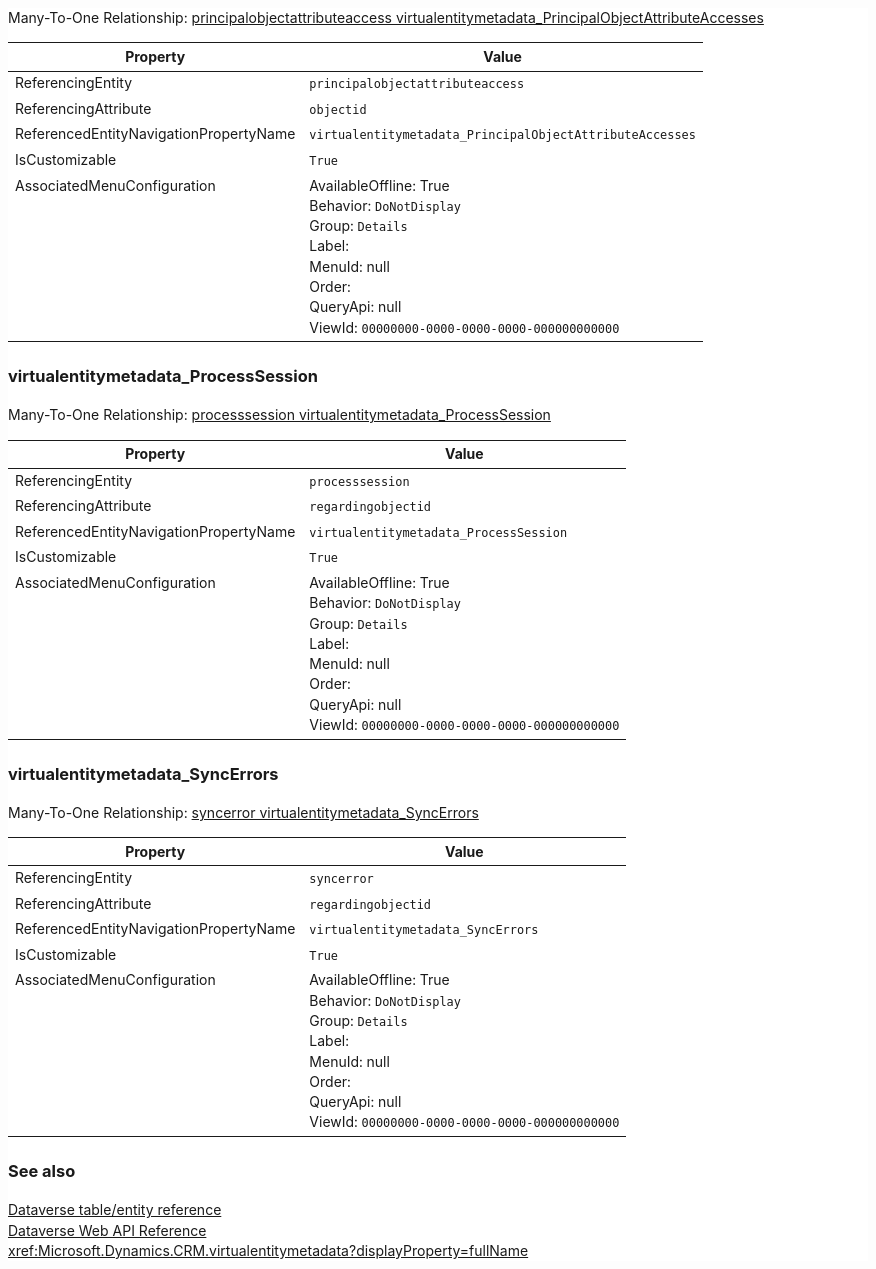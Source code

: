 Many-To-One Relationship: [principalobjectattributeaccess virtualentitymetadata_PrincipalObjectAttributeAccesses](principalobjectattributeaccess.md#BKMK_virtualentitymetadata_PrincipalObjectAttributeAccesses)

|Property|Value|
|---|---|
|ReferencingEntity|`principalobjectattributeaccess`|
|ReferencingAttribute|`objectid`|
|ReferencedEntityNavigationPropertyName|`virtualentitymetadata_PrincipalObjectAttributeAccesses`|
|IsCustomizable|`True`|
|AssociatedMenuConfiguration|AvailableOffline: True<br />Behavior: `DoNotDisplay`<br />Group: `Details`<br />Label: <br />MenuId: null<br />Order: <br />QueryApi: null<br />ViewId: `00000000-0000-0000-0000-000000000000`|

### <a name="BKMK_virtualentitymetadata_ProcessSession"></a> virtualentitymetadata_ProcessSession

Many-To-One Relationship: [processsession virtualentitymetadata_ProcessSession](processsession.md#BKMK_virtualentitymetadata_ProcessSession)

|Property|Value|
|---|---|
|ReferencingEntity|`processsession`|
|ReferencingAttribute|`regardingobjectid`|
|ReferencedEntityNavigationPropertyName|`virtualentitymetadata_ProcessSession`|
|IsCustomizable|`True`|
|AssociatedMenuConfiguration|AvailableOffline: True<br />Behavior: `DoNotDisplay`<br />Group: `Details`<br />Label: <br />MenuId: null<br />Order: <br />QueryApi: null<br />ViewId: `00000000-0000-0000-0000-000000000000`|

### <a name="BKMK_virtualentitymetadata_SyncErrors"></a> virtualentitymetadata_SyncErrors

Many-To-One Relationship: [syncerror virtualentitymetadata_SyncErrors](syncerror.md#BKMK_virtualentitymetadata_SyncErrors)

|Property|Value|
|---|---|
|ReferencingEntity|`syncerror`|
|ReferencingAttribute|`regardingobjectid`|
|ReferencedEntityNavigationPropertyName|`virtualentitymetadata_SyncErrors`|
|IsCustomizable|`True`|
|AssociatedMenuConfiguration|AvailableOffline: True<br />Behavior: `DoNotDisplay`<br />Group: `Details`<br />Label: <br />MenuId: null<br />Order: <br />QueryApi: null<br />ViewId: `00000000-0000-0000-0000-000000000000`|



### See also

[Dataverse table/entity reference](/power-apps/developer/data-platform/reference/about-entity-reference)  
[Dataverse Web API Reference](/power-apps/developer/data-platform/webapi/reference/about)   
<xref:Microsoft.Dynamics.CRM.virtualentitymetadata?displayProperty=fullName>
